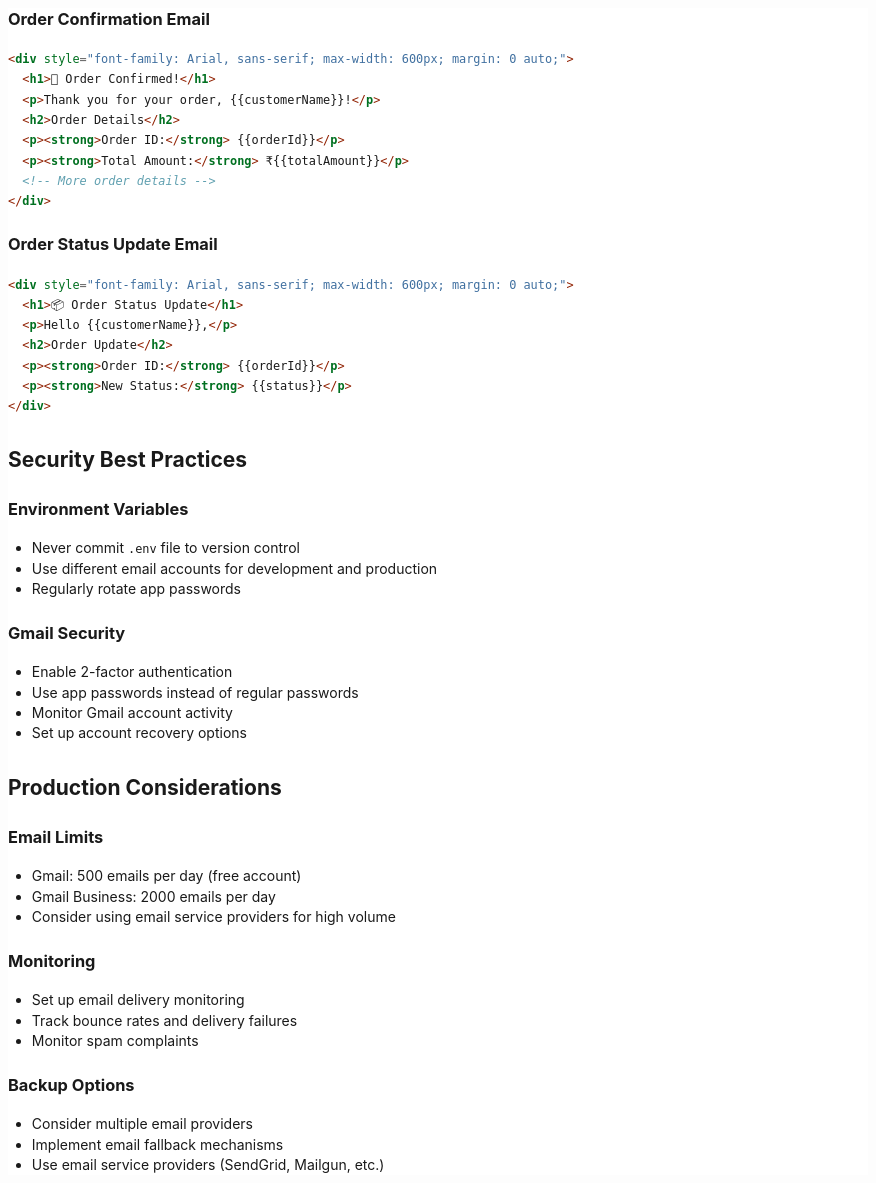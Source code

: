 ### Order Confirmation Email
```html
<div style="font-family: Arial, sans-serif; max-width: 600px; margin: 0 auto;">
  <h1>🎉 Order Confirmed!</h1>
  <p>Thank you for your order, {{customerName}}!</p>
  <h2>Order Details</h2>
  <p><strong>Order ID:</strong> {{orderId}}</p>
  <p><strong>Total Amount:</strong> ₹{{totalAmount}}</p>
  <!-- More order details -->
</div>
```

### Order Status Update Email
```html
<div style="font-family: Arial, sans-serif; max-width: 600px; margin: 0 auto;">
  <h1>📦 Order Status Update</h1>
  <p>Hello {{customerName}},</p>
  <h2>Order Update</h2>
  <p><strong>Order ID:</strong> {{orderId}}</p>
  <p><strong>New Status:</strong> {{status}}</p>
</div>
```

## Security Best Practices

### Environment Variables
- Never commit `.env` file to version control
- Use different email accounts for development and production
- Regularly rotate app passwords

### Gmail Security
- Enable 2-factor authentication
- Use app passwords instead of regular passwords
- Monitor Gmail account activity
- Set up account recovery options

## Production Considerations

### Email Limits
- Gmail: 500 emails per day (free account)
- Gmail Business: 2000 emails per day
- Consider using email service providers for high volume

### Monitoring
- Set up email delivery monitoring
- Track bounce rates and delivery failures
- Monitor spam complaints

### Backup Options
- Consider multiple email providers
- Implement email fallback mechanisms
- Use email service providers (SendGrid, Mailgun, etc.)
